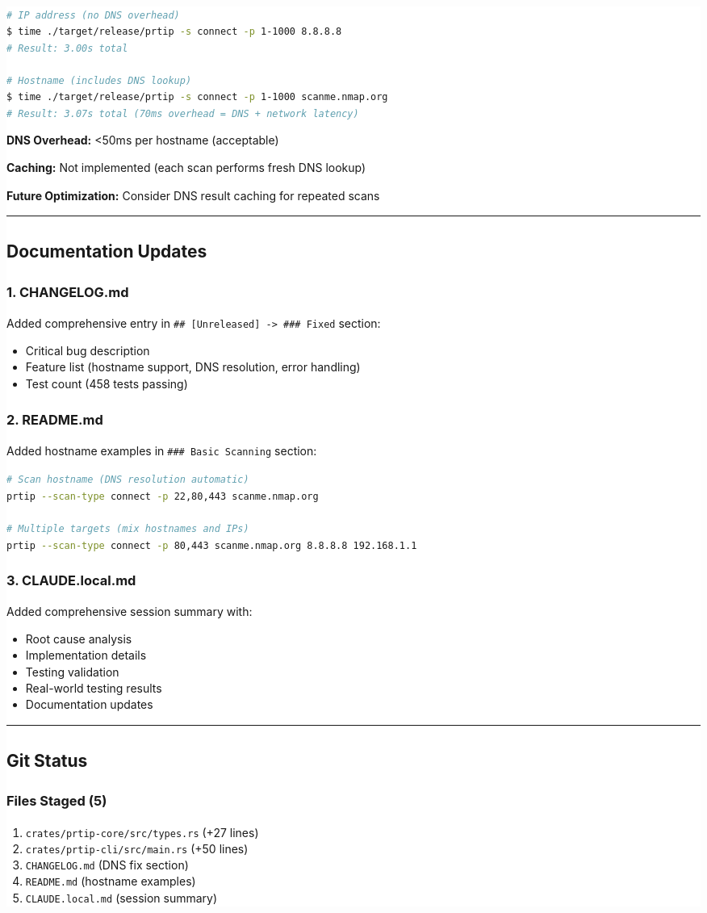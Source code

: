 ```bash
# IP address (no DNS overhead)
$ time ./target/release/prtip -s connect -p 1-1000 8.8.8.8
# Result: 3.00s total

# Hostname (includes DNS lookup)
$ time ./target/release/prtip -s connect -p 1-1000 scanme.nmap.org
# Result: 3.07s total (70ms overhead = DNS + network latency)
```

**DNS Overhead:** <50ms per hostname (acceptable)

**Caching:** Not implemented (each scan performs fresh DNS lookup)

**Future Optimization:** Consider DNS result caching for repeated scans

---

## Documentation Updates

### 1. CHANGELOG.md
Added comprehensive entry in `## [Unreleased] -> ### Fixed` section:
- Critical bug description
- Feature list (hostname support, DNS resolution, error handling)
- Test count (458 tests passing)

### 2. README.md
Added hostname examples in `### Basic Scanning` section:
```bash
# Scan hostname (DNS resolution automatic)
prtip --scan-type connect -p 22,80,443 scanme.nmap.org

# Multiple targets (mix hostnames and IPs)
prtip --scan-type connect -p 80,443 scanme.nmap.org 8.8.8.8 192.168.1.1
```

### 3. CLAUDE.local.md
Added comprehensive session summary with:
- Root cause analysis
- Implementation details
- Testing validation
- Real-world testing results
- Documentation updates

---

## Git Status

### Files Staged (5)
1. `crates/prtip-core/src/types.rs` (+27 lines)
2. `crates/prtip-cli/src/main.rs` (+50 lines)
3. `CHANGELOG.md` (DNS fix section)
4. `README.md` (hostname examples)
5. `CLAUDE.local.md` (session summary)
